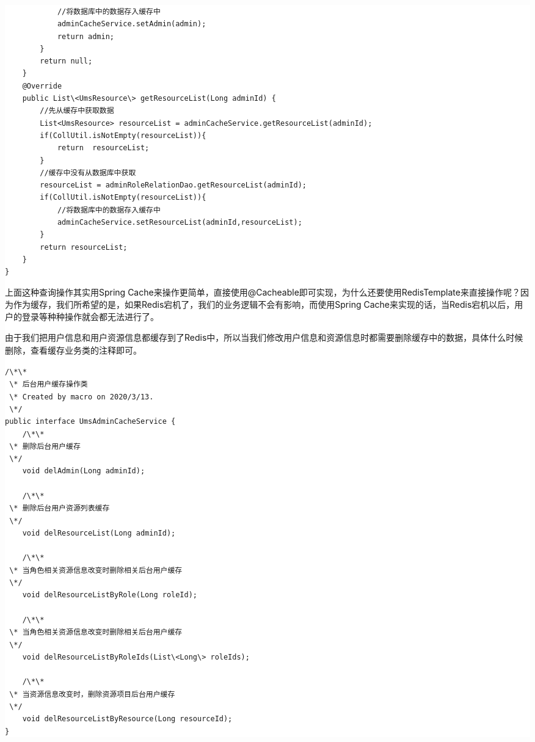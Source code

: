 ```
            //将数据库中的数据存入缓存中
            adminCacheService.setAdmin(admin);
            return admin;
        }
        return null;
    }
    @Override
    public List\<UmsResource\> getResourceList(Long adminId) {
        //先从缓存中获取数据
        List<UmsResource> resourceList = adminCacheService.getResourceList(adminId);
        if(CollUtil.isNotEmpty(resourceList)){
            return  resourceList;
        }
        //缓存中没有从数据库中获取
        resourceList = adminRoleRelationDao.getResourceList(adminId);
        if(CollUtil.isNotEmpty(resourceList)){
            //将数据库中的数据存入缓存中
            adminCacheService.setResourceList(adminId,resourceList);
        }
        return resourceList;
    }
}

```

上面这种查询操作其实用Spring Cache来操作更简单，直接使用@Cacheable即可实现，为什么还要使用RedisTemplate来直接操作呢？因为作为缓存，我们所希望的是，如果Redis宕机了，我们的业务逻辑不会有影响，而使用Spring Cache来实现的话，当Redis宕机以后，用户的登录等种种操作就会都无法进行了。

由于我们把用户信息和用户资源信息都缓存到了Redis中，所以当我们修改用户信息和资源信息时都需要删除缓存中的数据，具体什么时候删除，查看缓存业务类的注释即可。

```
/\*\*
 \* 后台用户缓存操作类
 \* Created by macro on 2020/3/13.
 \*/
public interface UmsAdminCacheService {
    /\*\*
 \* 删除后台用户缓存
 \*/
    void delAdmin(Long adminId);

    /\*\*
 \* 删除后台用户资源列表缓存
 \*/
    void delResourceList(Long adminId);

    /\*\*
 \* 当角色相关资源信息改变时删除相关后台用户缓存
 \*/
    void delResourceListByRole(Long roleId);

    /\*\*
 \* 当角色相关资源信息改变时删除相关后台用户缓存
 \*/
    void delResourceListByRoleIds(List\<Long\> roleIds);

    /\*\*
 \* 当资源信息改变时，删除资源项目后台用户缓存
 \*/
    void delResourceListByResource(Long resourceId);
}

```
